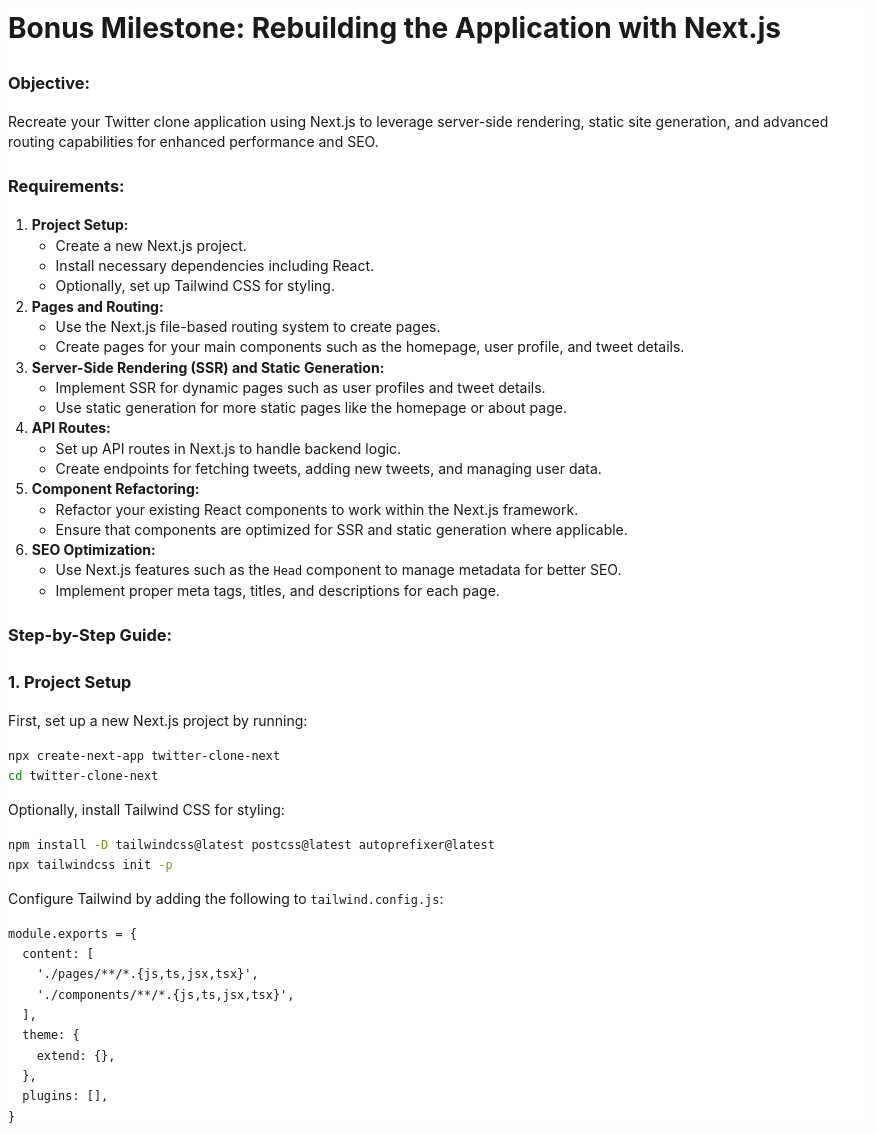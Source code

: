 # Bonus Milestone: Rebuilding the Application with Next.js

### Objective:

Recreate your Twitter clone application using Next.js to leverage server-side rendering, static site generation, and advanced routing capabilities for enhanced performance and SEO.

### Requirements:

1. **Project Setup:**
    - Create a new Next.js project.
    - Install necessary dependencies including React.
    - Optionally, set up Tailwind CSS for styling.
2. **Pages and Routing:**
    - Use the Next.js file-based routing system to create pages.
    - Create pages for your main components such as the homepage, user profile, and tweet details.
3. **Server-Side Rendering (SSR) and Static Generation:**
    - Implement SSR for dynamic pages such as user profiles and tweet details.
    - Use static generation for more static pages like the homepage or about page.
4. **API Routes:**
    - Set up API routes in Next.js to handle backend logic.
    - Create endpoints for fetching tweets, adding new tweets, and managing user data.
5. **Component Refactoring:**
    - Refactor your existing React components to work within the Next.js framework.
    - Ensure that components are optimized for SSR and static generation where applicable.
6. **SEO Optimization:**
    - Use Next.js features such as the `Head` component to manage metadata for better SEO.
    - Implement proper meta tags, titles, and descriptions for each page.

### Step-by-Step Guide:

### 1. Project Setup

First, set up a new Next.js project by running:

```bash
npx create-next-app twitter-clone-next
cd twitter-clone-next
```

Optionally, install Tailwind CSS for styling:

```bash
npm install -D tailwindcss@latest postcss@latest autoprefixer@latest
npx tailwindcss init -p
```

Configure Tailwind by adding the following to `tailwind.config.js`:

```
module.exports = {
  content: [
    './pages/**/*.{js,ts,jsx,tsx}',
    './components/**/*.{js,ts,jsx,tsx}',
  ],
  theme: {
    extend: {},
  },
  plugins: [],
}
```
